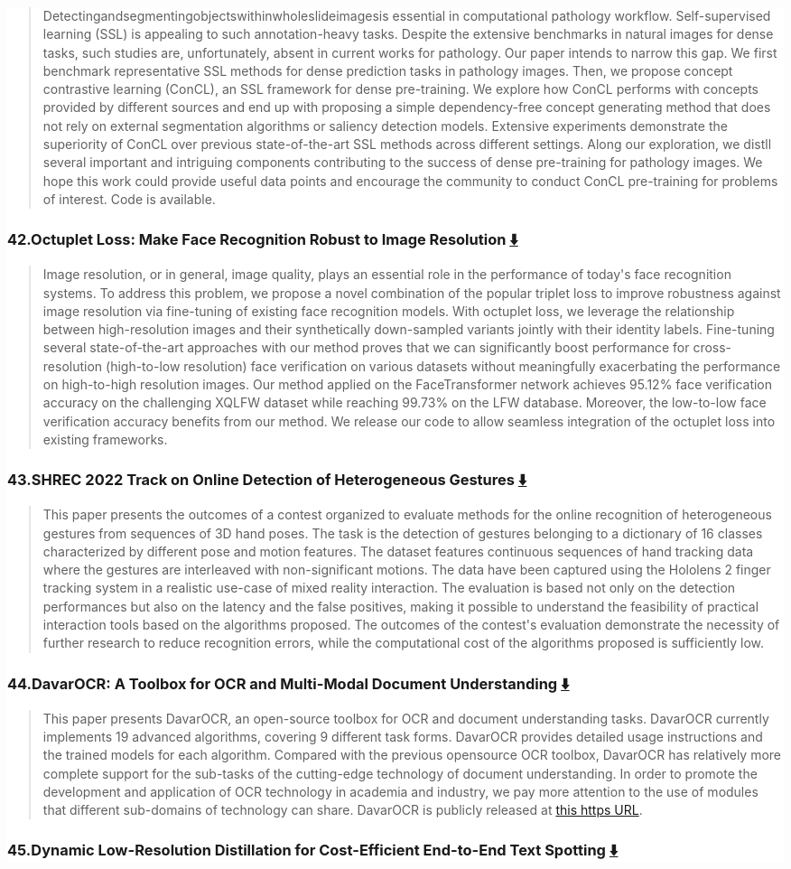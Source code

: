 >  Detectingandsegmentingobjectswithinwholeslideimagesis essential in computational pathology workflow. Self-supervised learning (SSL) is appealing to such annotation-heavy tasks. Despite the extensive benchmarks in natural images for dense tasks, such studies are, unfortunately, absent in current works for pathology. Our paper intends to narrow this gap. We first benchmark representative SSL methods for dense prediction tasks in pathology images. Then, we propose concept contrastive learning (ConCL), an SSL framework for dense pre-training. We explore how ConCL performs with concepts provided by different sources and end up with proposing a simple dependency-free concept generating method that does not rely on external segmentation algorithms or saliency detection models. Extensive experiments demonstrate the superiority of ConCL over previous state-of-the-art SSL methods across different settings. Along our exploration, we distll several important and intriguing components contributing to the success of dense pre-training for pathology images. We hope this work could provide useful data points and encourage the community to conduct ConCL pre-training for problems of interest. Code is available.      
### 42.Octuplet Loss: Make Face Recognition Robust to Image Resolution  [ :arrow_down: ](https://arxiv.org/pdf/2207.06726.pdf)
>  Image resolution, or in general, image quality, plays an essential role in the performance of today's face recognition systems. To address this problem, we propose a novel combination of the popular triplet loss to improve robustness against image resolution via fine-tuning of existing face recognition models. With octuplet loss, we leverage the relationship between high-resolution images and their synthetically down-sampled variants jointly with their identity labels. Fine-tuning several state-of-the-art approaches with our method proves that we can significantly boost performance for cross-resolution (high-to-low resolution) face verification on various datasets without meaningfully exacerbating the performance on high-to-high resolution images. Our method applied on the FaceTransformer network achieves 95.12% face verification accuracy on the challenging XQLFW dataset while reaching 99.73% on the LFW database. Moreover, the low-to-low face verification accuracy benefits from our method. We release our code to allow seamless integration of the octuplet loss into existing frameworks.      
### 43.SHREC 2022 Track on Online Detection of Heterogeneous Gestures  [ :arrow_down: ](https://arxiv.org/pdf/2207.06706.pdf)
>  This paper presents the outcomes of a contest organized to evaluate methods for the online recognition of heterogeneous gestures from sequences of 3D hand poses. The task is the detection of gestures belonging to a dictionary of 16 classes characterized by different pose and motion features. The dataset features continuous sequences of hand tracking data where the gestures are interleaved with non-significant motions. The data have been captured using the Hololens 2 finger tracking system in a realistic use-case of mixed reality interaction. The evaluation is based not only on the detection performances but also on the latency and the false positives, making it possible to understand the feasibility of practical interaction tools based on the algorithms proposed. The outcomes of the contest's evaluation demonstrate the necessity of further research to reduce recognition errors, while the computational cost of the algorithms proposed is sufficiently low.      
### 44.DavarOCR: A Toolbox for OCR and Multi-Modal Document Understanding  [ :arrow_down: ](https://arxiv.org/pdf/2207.06695.pdf)
>  This paper presents DavarOCR, an open-source toolbox for OCR and document understanding tasks. DavarOCR currently implements 19 advanced algorithms, covering 9 different task forms. DavarOCR provides detailed usage instructions and the trained models for each algorithm. Compared with the previous opensource OCR toolbox, DavarOCR has relatively more complete support for the sub-tasks of the cutting-edge technology of document understanding. In order to promote the development and application of OCR technology in academia and industry, we pay more attention to the use of modules that different sub-domains of technology can share. DavarOCR is publicly released at <a class="link-external link-https" href="https://github.com/hikopensource/Davar-Lab-OCR" rel="external noopener nofollow">this https URL</a>.      
### 45.Dynamic Low-Resolution Distillation for Cost-Efficient End-to-End Text Spotting  [ :arrow_down: ](https://arxiv.org/pdf/2207.06694.pdf)